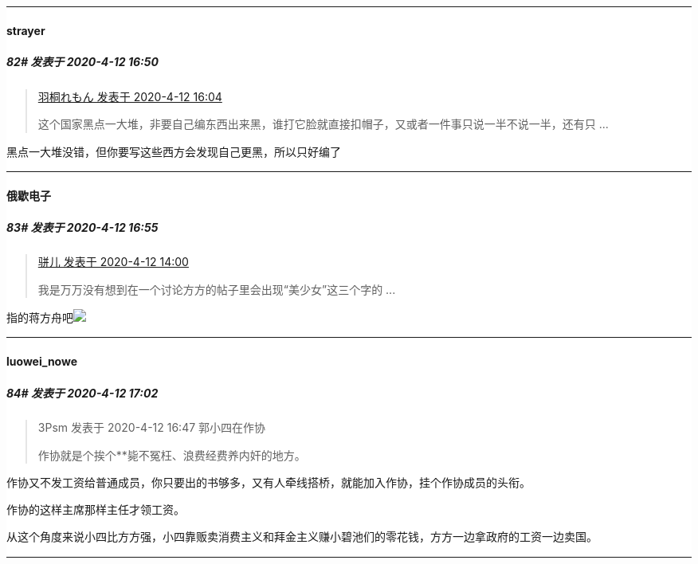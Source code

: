 


-----

####  strayer  
##### 82#       发表于 2020-4-12 16:50



<blockquote><a href="httphttps://bbs.saraba1st.com/2b/forum.php?mod=redirect&amp;goto=findpost&amp;pid=47055897&amp;ptid=1923739" target="_blank">羽桐れもん 发表于 2020-4-12 16:04</a>

这个国家黑点一大堆，非要自己编东西出来黑，谁打它脸就直接扣帽子，又或者一件事只说一半不说一半，还有只 ...</blockquote>
黑点一大堆没错，但你要写这些西方会发现自己更黑，所以只好编了







-----

####  俄歇电子  
##### 83#       发表于 2020-4-12 16:55



<blockquote><a href="httphttps://bbs.saraba1st.com/2b/forum.php?mod=redirect&amp;goto=findpost&amp;pid=47054930&amp;ptid=1923739" target="_blank">骈儿 发表于 2020-4-12 14:00</a>

我是万万没有想到在一个讨论方方的帖子里会出现“美少女”这三个字的 ...</blockquote>
指的蒋方舟吧<img src="https://static.saraba1st.com/image/smiley/face2017/002.png" referrerpolicy="no-referrer">







-----

####  luowei_nowe  
##### 84#       发表于 2020-4-12 17:02



<blockquote>3Psm 发表于 2020-4-12 16:47
郭小四在作协

作协就是个挨个**毙不冤枉、浪费经费养内奸的地方。</blockquote>
作协又不发工资给普通成员，你只要出的书够多，又有人牵线搭桥，就能加入作协，挂个作协成员的头衔。

作协的这样主席那样主任才领工资。

从这个角度来说小四比方方强，小四靠贩卖消费主义和拜金主义赚小碧池们的零花钱，方方一边拿政府的工资一边卖国。







-----

